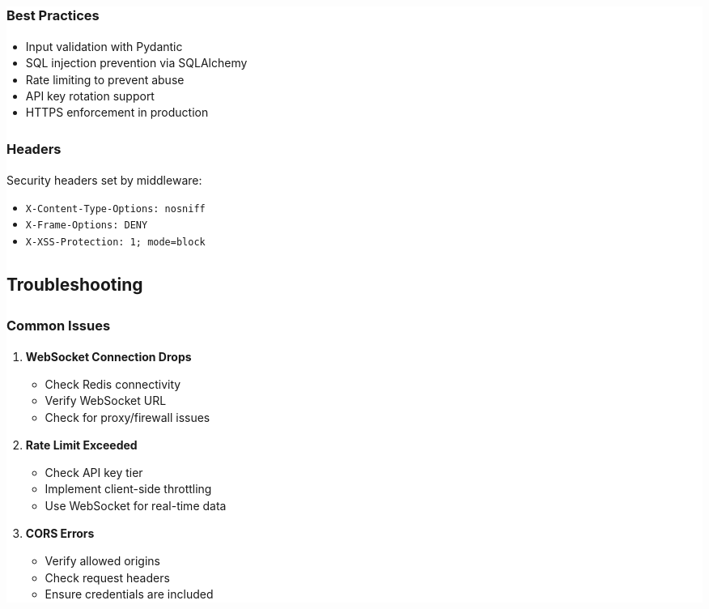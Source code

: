 ### Best Practices
- Input validation with Pydantic
- SQL injection prevention via SQLAlchemy
- Rate limiting to prevent abuse
- API key rotation support
- HTTPS enforcement in production

### Headers
Security headers set by middleware:
- `X-Content-Type-Options: nosniff`
- `X-Frame-Options: DENY`
- `X-XSS-Protection: 1; mode=block`

## Troubleshooting

### Common Issues

1. **WebSocket Connection Drops**
   - Check Redis connectivity
   - Verify WebSocket URL
   - Check for proxy/firewall issues

2. **Rate Limit Exceeded**
   - Check API key tier
   - Implement client-side throttling
   - Use WebSocket for real-time data

3. **CORS Errors**
   - Verify allowed origins
   - Check request headers
   - Ensure credentials are included

